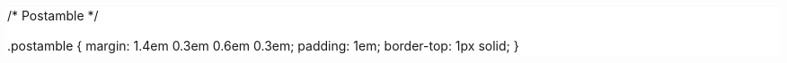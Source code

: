 /* Postamble */

.postamble {
    margin: 1.4em 0.3em 0.6em 0.3em;
    padding: 1em;
    border-top: 1px solid;
}
    </style>
    <style>
        /* General */

body {
    background-color: #36393e;
    color: #dcddde;
}

a {
    color: #0096cf;
}

.spoiler-text {
    background-color: rgba(255, 255, 255, 0.1);
}

.spoiler--hidden .spoiler-text {
    background-color: #202225;
}

.spoiler--hidden:hover .spoiler-text {
    background-color: rgba(32, 34, 37, 0.8);
}

.quote {
    border-color: #4f545c;
}

.pre {
    background-color: #2f3136 !important;
}

.pre--multiline {
    border-color: #282b30 !important;
    color: #b9bbbe !important;
}

/* === Preamble === */

.preamble__entry {
    color: #ffffff;
}

/* Chatlog */

.chatlog__message-group {
    border-color: rgba(255, 255, 255, 0.1);
}

